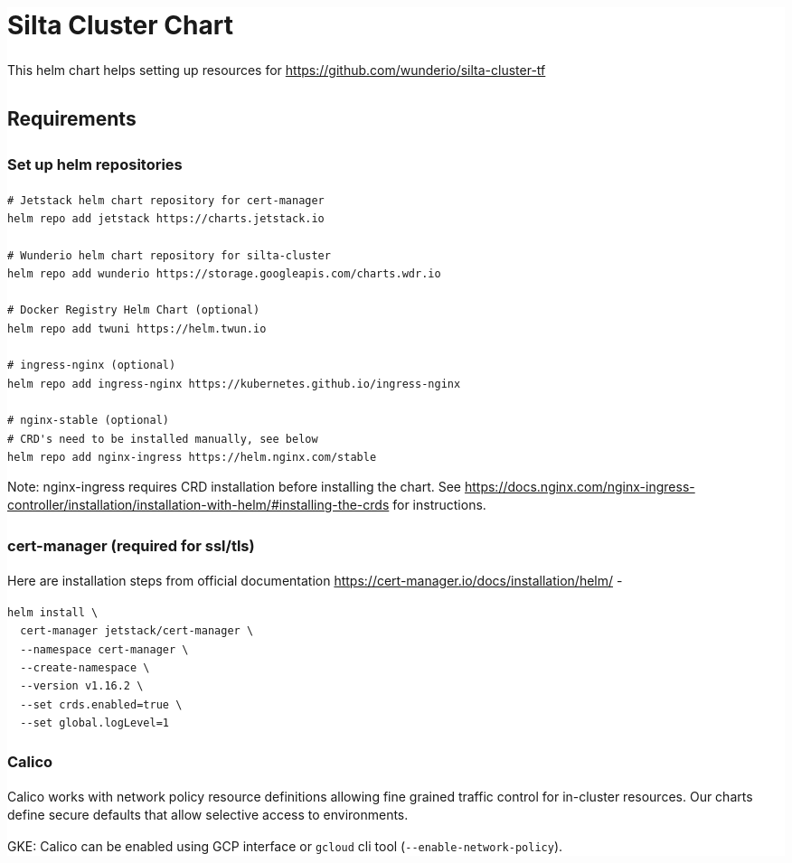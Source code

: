 # Silta Cluster Chart

This helm chart helps setting up resources for https://github.com/wunderio/silta-cluster-tf

## Requirements

### Set up helm repositories

```
# Jetstack helm chart repository for cert-manager
helm repo add jetstack https://charts.jetstack.io

# Wunderio helm chart repository for silta-cluster
helm repo add wunderio https://storage.googleapis.com/charts.wdr.io

# Docker Registry Helm Chart (optional)
helm repo add twuni https://helm.twun.io

# ingress-nginx (optional)
helm repo add ingress-nginx https://kubernetes.github.io/ingress-nginx

# nginx-stable (optional)
# CRD's need to be installed manually, see below
helm repo add nginx-ingress https://helm.nginx.com/stable
```

Note: nginx-ingress requires CRD installation before installing the chart. See https://docs.nginx.com/nginx-ingress-controller/installation/installation-with-helm/#installing-the-crds for instructions.

### cert-manager (required for ssl/tls)

Here are installation steps from official documentation https://cert-manager.io/docs/installation/helm/ -

```
helm install \
  cert-manager jetstack/cert-manager \
  --namespace cert-manager \
  --create-namespace \
  --version v1.16.2 \
  --set crds.enabled=true \
  --set global.logLevel=1
```

### Calico

Calico works with network policy resource definitions allowing fine grained traffic control for in-cluster resources. Our charts define secure defaults that allow selective access to environments.

GKE: Calico can be enabled using GCP interface or `gcloud` cli tool (`--enable-network-policy`).
